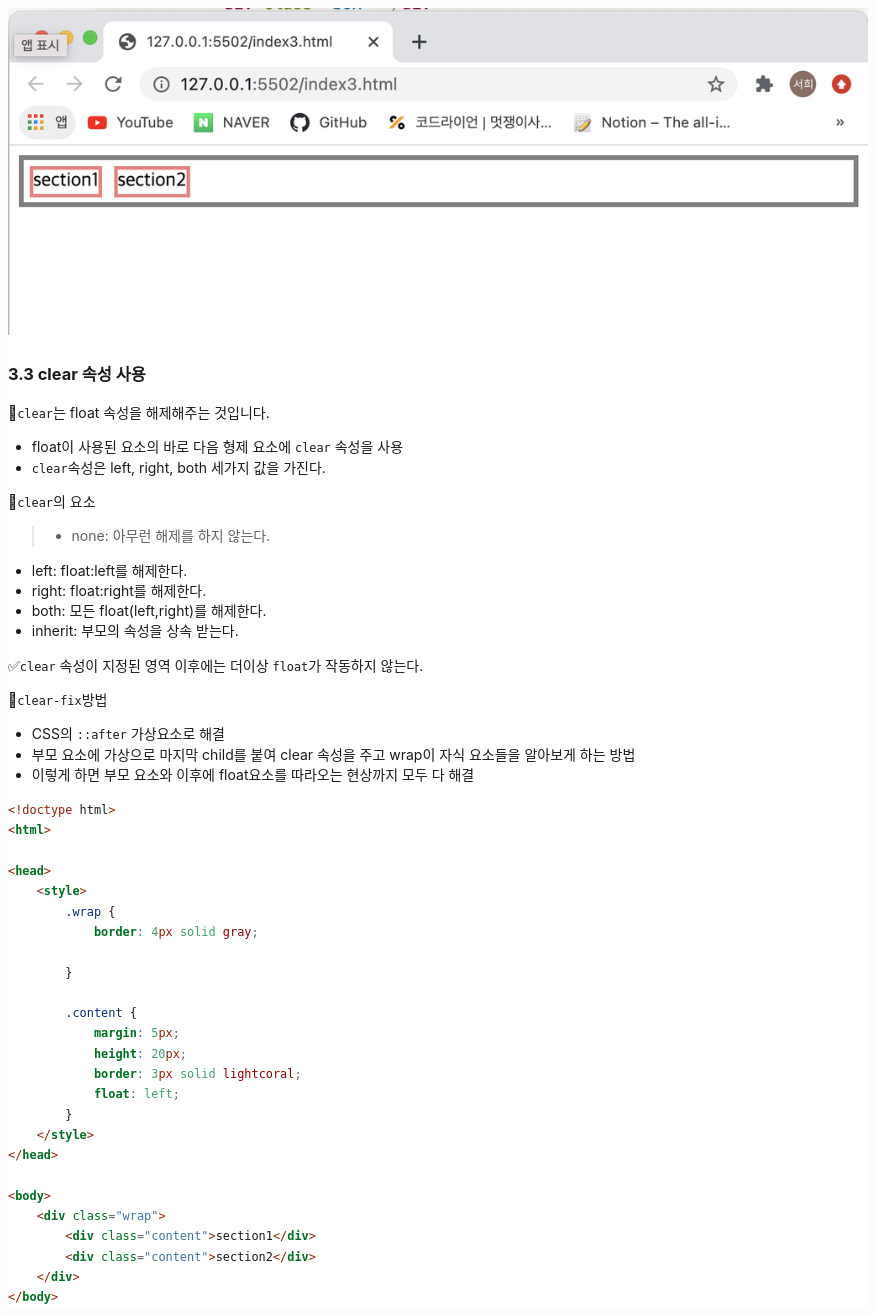 <img src="img_JSH/height.png">

### 3.3 clear 속성 사용
📍`clear`는 float 속성을 해제해주는 것입니다.
- float이 사용된 요소의 바로 다음 형제 요소에 `clear` 속성을 사용
- `clear`속성은 left, right, both 세가지 값을 가진다.

📍`clear`의 요소
> - none: 아무런 해제를 하지 않는다.
- left: float:left를 해제한다.
- right: float:right를 해제한다.
- both: 모든 float(left,right)를 해제한다.
- inherit: 부모의 속성을 상속 받는다.

✅`clear` 속성이 지정된 영역 이후에는 더이상 `float`가 작동하지 않는다.

📍`clear-fix`방법
- CSS의 `::after` 가상요소로 해결
- 부모 요소에 가상으로 마지막 child를 붙여 clear 속성을 주고 wrap이 자식 요소들을 알아보게 하는 방법
- 이렇게 하면 부모 요소와 이후에 float요소를 따라오는 현상까지 모두 다 해결

```html
<!doctype html>
<html>

<head>
    <style>
        .wrap {
            border: 4px solid gray;

        }

        .content {
            margin: 5px;
            height: 20px;
            border: 3px solid lightcoral;
            float: left;
        }
    </style>
</head>

<body>
    <div class="wrap">
        <div class="content">section1</div>
        <div class="content">section2</div>
    </div>
</body>

```